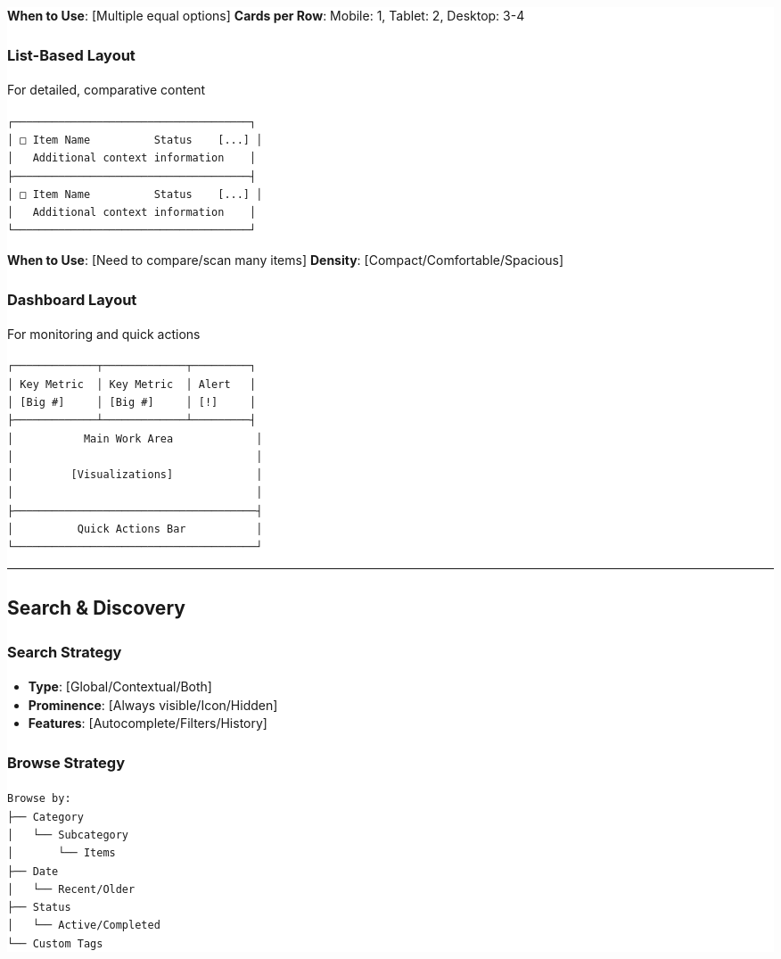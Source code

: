 **When to Use**: [Multiple equal options]
**Cards per Row**: Mobile: 1, Tablet: 2, Desktop: 3-4

### List-Based Layout
For detailed, comparative content

```
┌─────────────────────────────────────┐
│ □ Item Name          Status    [...] │
│   Additional context information    │
├─────────────────────────────────────┤
│ □ Item Name          Status    [...] │
│   Additional context information    │
└─────────────────────────────────────┘
```

**When to Use**: [Need to compare/scan many items]
**Density**: [Compact/Comfortable/Spacious]

### Dashboard Layout
For monitoring and quick actions

```
┌─────────────┬─────────────┬─────────┐
│ Key Metric  │ Key Metric  │ Alert   │
│ [Big #]     │ [Big #]     │ [!]     │
├─────────────┴─────────────┴─────────┤
│           Main Work Area             │
│                                      │
│         [Visualizations]             │
│                                      │
├──────────────────────────────────────┤
│          Quick Actions Bar           │
└──────────────────────────────────────┘
```

---

## Search & Discovery

### Search Strategy
- **Type**: [Global/Contextual/Both]
- **Prominence**: [Always visible/Icon/Hidden]
- **Features**: [Autocomplete/Filters/History]

### Browse Strategy
```
Browse by:
├── Category
│   └── Subcategory
│       └── Items
├── Date
│   └── Recent/Older
├── Status
│   └── Active/Completed
└── Custom Tags
```
